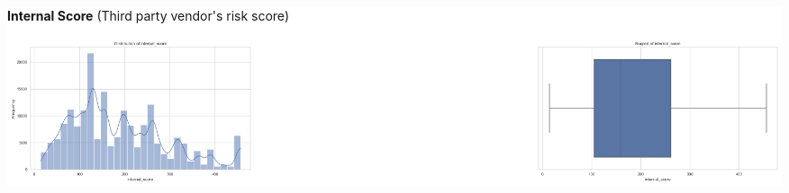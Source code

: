 **Internal Score** (Third party vendor's risk score)

<div style="display: flex; justify-content: space-between;">
    <img src="../../reports/eda/plots/internal_score_distribution.png" width="32%">
    <img src="../../reports/eda/plots/internal_score_boxplot.png" width="32%">